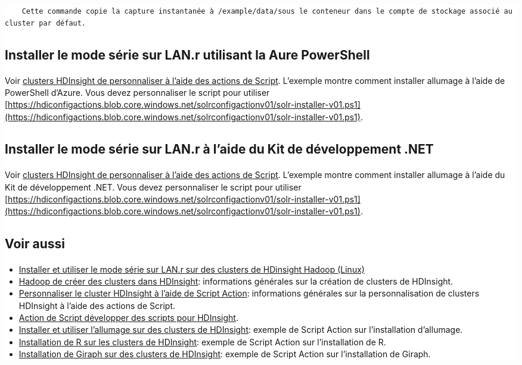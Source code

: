         Cette commande copie la capture instantanée à /example/data/sous le conteneur dans le compte de stockage associé au cluster par défaut.

## <a name="install-solr-using-aure-powershell"></a>Installer le mode série sur LAN.r utilisant la Aure PowerShell

Voir [clusters HDInsight de personnaliser à l’aide des actions de Script](hdinsight-hadoop-customize-cluster.md#call_scripts_using_powershell).  L’exemple montre comment installer allumage à l’aide de PowerShell d’Azure. Vous devez personnaliser le script pour utiliser [https://hdiconfigactions.blob.core.windows.net/solrconfigactionv01/solr-installer-v01.ps1](https://hdiconfigactions.blob.core.windows.net/solrconfigactionv01/solr-installer-v01.ps1).

## <a name="install-solr-using-net-sdk"></a>Installer le mode série sur LAN.r à l’aide du Kit de développement .NET

Voir [clusters HDInsight de personnaliser à l’aide des actions de Script](hdinsight-hadoop-customize-cluster.md#call_scripts_using_azure_powershell). L’exemple montre comment installer allumage à l’aide du Kit de développement .NET. Vous devez personnaliser le script pour utiliser [https://hdiconfigactions.blob.core.windows.net/solrconfigactionv01/solr-installer-v01.ps1](https://hdiconfigactions.blob.core.windows.net/solrconfigactionv01/solr-installer-v01.ps1).



## <a name="see-also"></a>Voir aussi

- [Installer et utiliser le mode série sur LAN.r sur des clusters de HDinsight Hadoop (Linux)](hdinsight-hadoop-solr-install-linux.md)
- [Hadoop de créer des clusters dans HDInsight](hdinsight-provision-clusters.md): informations générales sur la création de clusters de HDInsight.
- [Personnaliser le cluster HDInsight à l’aide de Script Action][hdinsight-cluster-customize]: informations générales sur la personnalisation de clusters HDInsight à l’aide des actions de Script.
- [Action de Script développer des scripts pour HDInsight](hdinsight-hadoop-script-actions.md).
- [Installer et utiliser l’allumage sur des clusters de HDInsight][hdinsight-install-spark]: exemple de Script Action sur l’installation d’allumage.
- [Installation de R sur les clusters de HDInsight][hdinsight-install-r]: exemple de Script Action sur l’installation de R.
- [Installation de Giraph sur des clusters de HDInsight](hdinsight-hadoop-giraph-install.md): exemple de Script Action sur l’installation de Giraph.


[powershell-install-configure]: powershell-install-configure.md
[hdinsight-provision]: hdinsight-provision-clusters.md
[hdinsight-install-r]: hdinsight-hadoop-r-scripts.md
[hdinsight-install-spark]: hdinsight-hadoop-spark-install.md
[hdinsight-cluster-customize]: hdinsight-hadoop-customize-cluster.md
